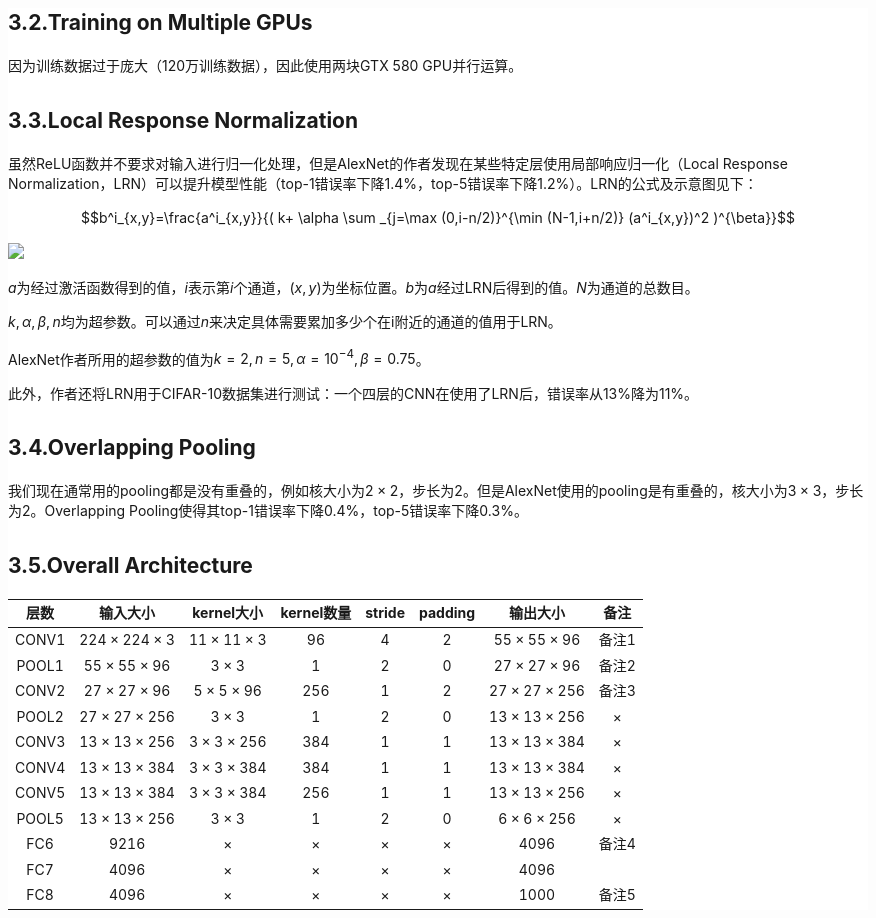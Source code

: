 ## 3.2.Training on Multiple GPUs

因为训练数据过于庞大（120万训练数据），因此使用两块GTX 580 GPU并行运算。

## 3.3.Local Response Normalization

虽然ReLU函数并不要求对输入进行归一化处理，但是AlexNet的作者发现在某些特定层使用局部响应归一化（Local Response Normalization，LRN）可以提升模型性能（top-1错误率下降1.4%，top-5错误率下降1.2%）。LRN的公式及示意图见下：

$$b^i_{x,y}=\frac{a^i_{x,y}}{( k+ \alpha \sum _{j=\max (0,i-n/2)}^{\min (N-1,i+n/2)} (a^i_{x,y})^2 )^{\beta}}$$

![](https://xjeffblogimg.oss-cn-beijing.aliyuncs.com/BLOGIMG/BlogImage/AIPapers/AlexNet/3.png)

$a$为经过激活函数得到的值，$i$表示第$i$个通道，$(x,y)$为坐标位置。$b$为$a$经过LRN后得到的值。$N$为通道的总数目。

$k,\alpha,\beta,n$均为超参数。可以通过$n$来决定具体需要累加多少个在i附近的通道的值用于LRN。

AlexNet作者所用的超参数的值为$k=2,n=5,\alpha=10^{-4},\beta=0.75$。

此外，作者还将LRN用于CIFAR-10数据集进行测试：一个四层的CNN在使用了LRN后，错误率从13%降为11%。

## 3.4.Overlapping Pooling

我们现在通常用的pooling都是没有重叠的，例如核大小为$2\times 2$，步长为2。但是AlexNet使用的pooling是有重叠的，核大小为$3\times 3$，步长为2。Overlapping Pooling使得其top-1错误率下降0.4%，top-5错误率下降0.3%。

## 3.5.Overall Architecture

|层数|输入大小|kernel大小|kernel数量|stride|padding|输出大小|备注|
|:-:|:-:|:-:|:-:|:-:|:-:|:-:|:-:|
|CONV1|$224\times 224\times 3$|$11\times 11\times 3$|96|4|2|$55\times 55\times 96$|备注1|
|POOL1|$55\times 55\times 96$|$3\times 3$|1|2|0|$27\times 27\times 96$|备注2|
|CONV2|$27\times 27\times 96$|$5\times 5\times 96$|256|1|2|$27\times 27\times 256$|备注3|
|POOL2|$27\times 27\times 256$|$3\times 3$|1|2|0|$13\times 13\times 256$|$\times$|
|CONV3|$13\times 13\times 256$|$3\times 3\times 256$|384|1|1|$13\times 13\times 384$|$\times$|
|CONV4|$13\times 13\times 384$|$3\times 3\times 384$|384|1|1|$13\times 13\times 384$|$\times$|
|CONV5|$13\times 13\times 384$|$3\times 3\times 384$|256|1|1|$13\times 13\times 256$|$\times$|
|POOL5|$13\times 13\times 256$|$3\times 3$|1|2|0|$6\times 6 \times 256$|$\times$|
|FC6|9216|$\times$|$\times$|$\times$|$\times$|4096|备注4|
|FC7|4096|$\times$|$\times$|$\times$|$\times$|4096||
|FC8|4096|$\times$|$\times$|$\times$|$\times$|1000|备注5|
